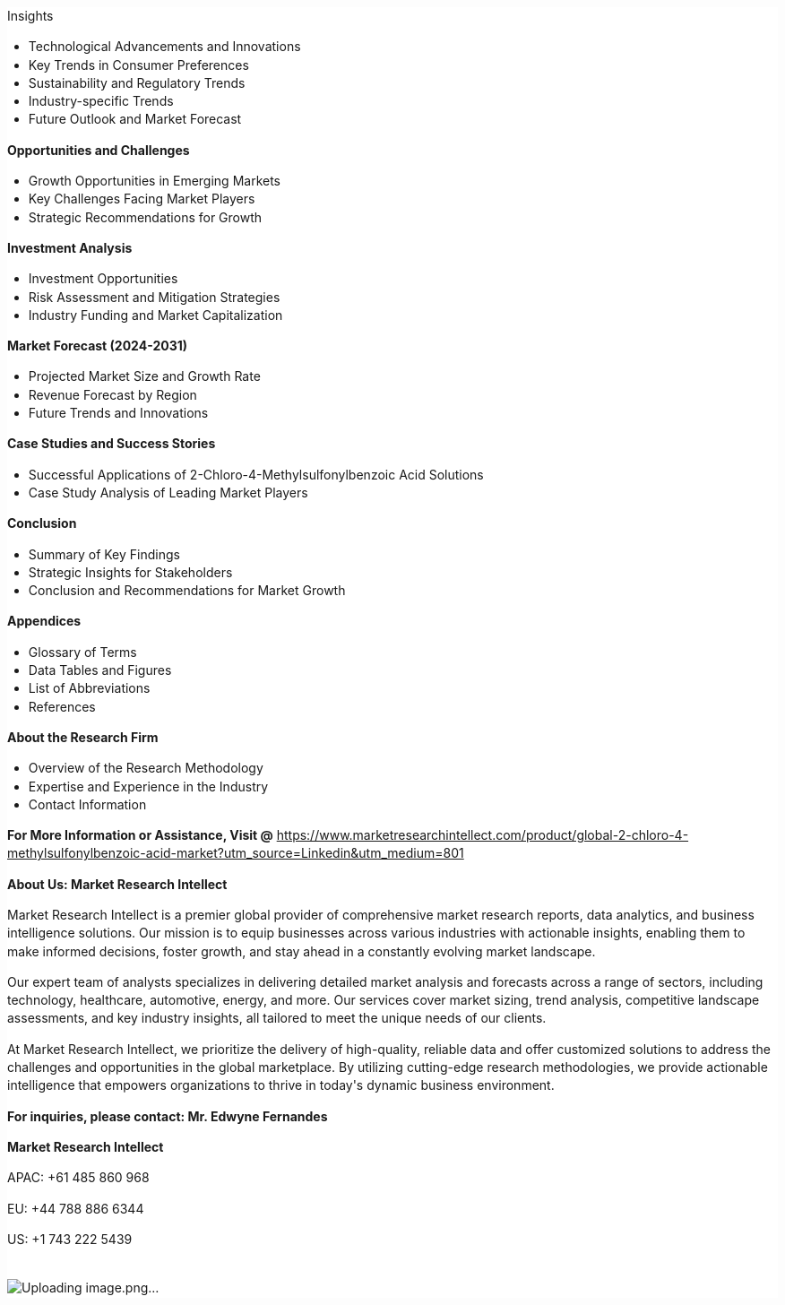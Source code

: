 Insights</strong></p><ul><li>Technological Advancements and Innovations</li><li>Key Trends in Consumer Preferences</li><li>Sustainability and Regulatory Trends</li><li>Industry-specific Trends</li><li>Future Outlook and Market Forecast</li></ul><p><strong>Opportunities and Challenges</strong></p><ul><li>Growth Opportunities in Emerging Markets</li><li>Key Challenges Facing Market Players</li><li>Strategic Recommendations for Growth</li></ul><p><strong>Investment Analysis</strong></p><ul><li>Investment Opportunities</li><li>Risk Assessment and Mitigation Strategies</li><li>Industry Funding and Market Capitalization</li></ul><p><strong>Market Forecast (2024-2031)</strong></p><ul><li>Projected Market Size and Growth Rate</li><li>Revenue Forecast by Region</li><li>Future Trends and Innovations</li></ul><p><strong>Case Studies and Success Stories</strong></p><ul><li>Successful Applications of 2-Chloro-4-Methylsulfonylbenzoic Acid Solutions</li><li>Case Study Analysis of Leading Market Players</li></ul><p><strong>Conclusion</strong></p><ul><li>Summary of Key Findings</li><li>Strategic Insights for Stakeholders</li><li>Conclusion and Recommendations for Market Growth</li></ul><p><strong>Appendices</strong></p><ul><li>Glossary of Terms</li><li>Data Tables and Figures</li><li>List of Abbreviations</li><li>References</li></ul><p><strong>About the Research Firm</strong></p><ul><li>Overview of the Research Methodology</li><li>Expertise and Experience in the Industry</li><li>Contact Information</li></ul></div><div class="article-main__content" data-test-id="publishing-text-block"><p><span class="font-[700]"><strong>For More Information or Assistance, Visit @</strong>&nbsp;<a href="https://www.marketresearchintellect.com/product/global-2-chloro-4-methylsulfonylbenzoic-acid-market?utm_source=Linkedin&utm_medium=801">https://www.marketresearchintellect.com/product/global-2-chloro-4-methylsulfonylbenzoic-acid-market?utm_source=Linkedin&utm_medium=801</a></span></p><p><strong>About Us: Market Research Intellect</strong></p><p>Market Research Intellect is a premier global provider of comprehensive market research reports, data analytics, and business intelligence solutions. Our mission is to equip businesses across various industries with actionable insights, enabling them to make informed decisions, foster growth, and stay ahead in a constantly evolving market landscape.</p><p>Our expert team of analysts specializes in delivering detailed market analysis and forecasts across a range of sectors, including technology, healthcare, automotive, energy, and more. Our services cover market sizing, trend analysis, competitive landscape assessments, and key industry insights, all tailored to meet the unique needs of our clients.</p><p>At Market Research Intellect, we prioritize the delivery of high-quality, reliable data and offer customized solutions to address the challenges and opportunities in the global marketplace. By utilizing cutting-edge research methodologies, we provide actionable intelligence that empowers organizations to thrive in today's dynamic business environment.</p><p><strong>For inquiries, please contact: Mr. Edwyne Fernandes</strong></p><p><strong>Market Research Intellect</strong></p><p>APAC: +61 485 860 968</p><p>EU: +44 788 886 6344</p><p>US: +1 743 222 5439</p></div><div class="article-main__content" data-test-id="publishing-text-block">&nbsp;</div>
![Uploading image.png…]()
